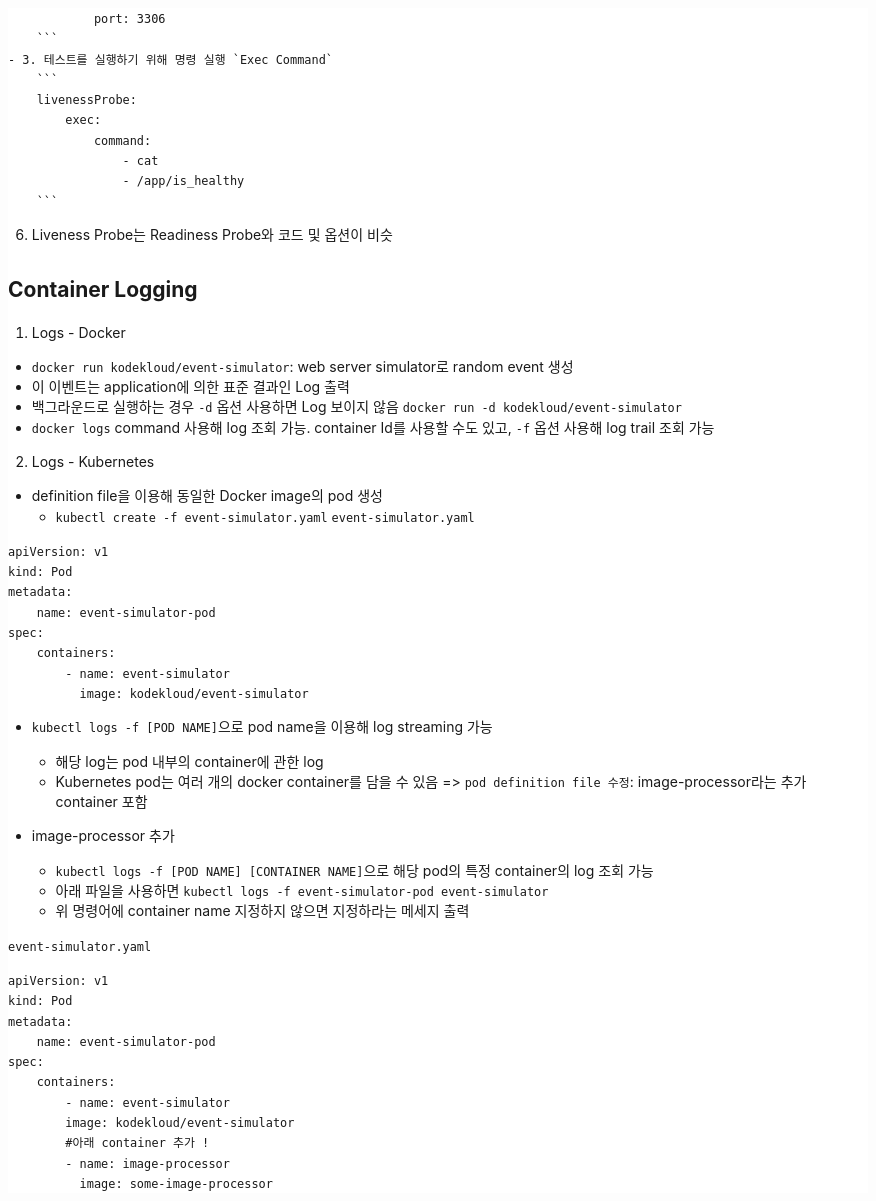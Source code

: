                port: 3306
        ```
    - 3. 테스트를 실행하기 위해 명령 실행 `Exec Command`
        ```
        livenessProbe:
            exec:
                command:
                    - cat
                    - /app/is_healthy
        ```

6. Liveness Probe는 Readiness Probe와 코드 및 옵션이 비슷

## Container Logging

1. Logs - Docker

- `docker run kodekloud/event-simulator`: web server simulator로 random event 생성
- 이 이벤트는 application에 의한 표준 결과인 Log 출력
- 백그라운드로 실행하는 경우 `-d` 옵션 사용하면 Log 보이지 않음 `docker run -d kodekloud/event-simulator`
- `docker logs` command 사용해 log 조회 가능. container Id를 사용할 수도 있고, `-f` 옵션 사용해 log trail 조회 가능

2. Logs - Kubernetes

- definition file을 이용해 동일한 Docker image의 pod 생성 
    - `kubectl create -f event-simulator.yaml`
`event-simulator.yaml`
```
apiVersion: v1
kind: Pod
metadata:
    name: event-simulator-pod
spec:
    containers:
        - name: event-simulator
          image: kodekloud/event-simulator
```
- `kubectl logs -f [POD NAME]`으로 pod name을 이용해 log streaming 가능
    - 해당 log는 pod 내부의 container에 관한 log
    - Kubernetes pod는 여러 개의 docker container를 담을 수 있음 => `pod definition file 수정`: image-processor라는 추가 container 포함

- image-processor 추가 
    - `kubectl logs -f [POD NAME] [CONTAINER NAME]`으로 해당 pod의 특정 container의 log 조회 가능
    - 아래 파일을 사용하면 `kubectl logs -f event-simulator-pod event-simulator`
    - 위 명령어에 container name 지정하지 않으면 지정하라는 메세지 출력

`event-simulator.yaml`
```
apiVersion: v1
kind: Pod
metadata:
    name: event-simulator-pod
spec:
    containers:
        - name: event-simulator
        image: kodekloud/event-simulator
        #아래 container 추가 !
        - name: image-processor
          image: some-image-processor
```
